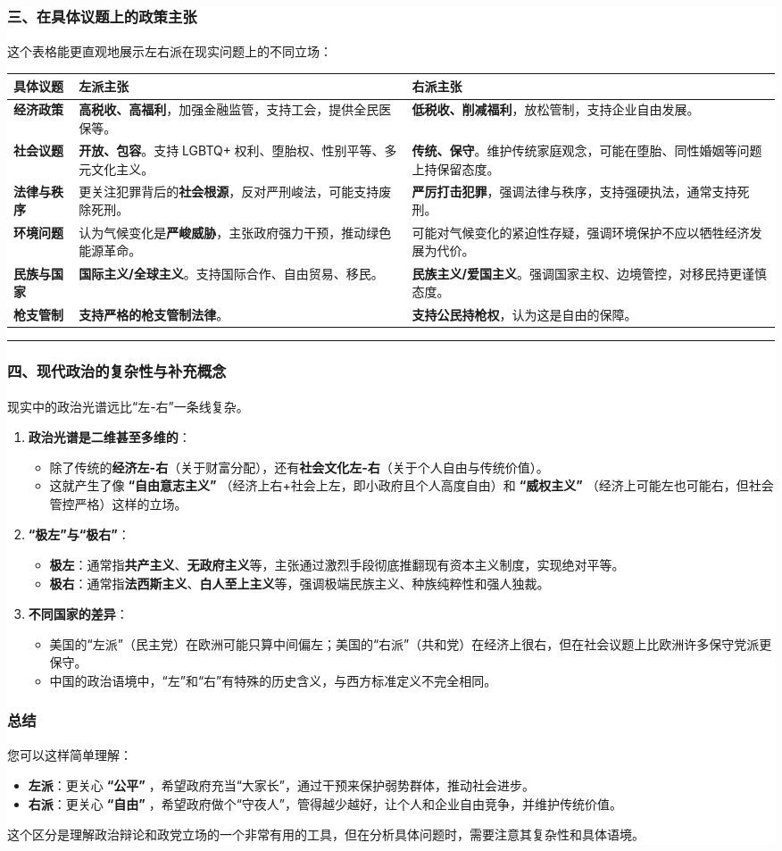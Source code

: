 
### 三、在具体议题上的政策主张

这个表格能更直观地展示左右派在现实问题上的不同立场：

| 具体议题       | **左派主张**                                                       | **右派主张**                                                               |
| :------------- | :----------------------------------------------------------------- | :------------------------------------------------------------------------- |
| **经济政策**   | **高税收、高福利**，加强金融监管，支持工会，提供全民医保等。       | **低税收、削减福利**，放松管制，支持企业自由发展。                         |
| **社会议题**   | **开放、包容**。支持 LGBTQ+ 权利、堕胎权、性别平等、多元文化主义。 | **传统、保守**。维护传统家庭观念，可能在堕胎、同性婚姻等问题上持保留态度。 |
| **法律与秩序** | 更关注犯罪背后的**社会根源**，反对严刑峻法，可能支持废除死刑。     | **严厉打击犯罪**，强调法律与秩序，支持强硬执法，通常支持死刑。             |
| **环境问题**   | 认为气候变化是**严峻威胁**，主张政府强力干预，推动绿色能源革命。   | 可能对气候变化的紧迫性存疑，强调环境保护不应以牺牲经济发展为代价。         |
| **民族与国家** | **国际主义/全球主义**。支持国际合作、自由贸易、移民。              | **民族主义/爱国主义**。强调国家主权、边境管控，对移民持更谨慎态度。        |
| **枪支管制**   | **支持严格的枪支管制法律**。                                       | **支持公民持枪权**，认为这是自由的保障。                                   |

---

### 四、现代政治的复杂性与补充概念

现实中的政治光谱远比“左-右”一条线复杂。

1.  **政治光谱是二维甚至多维的**：

    - 除了传统的**经济左-右**（关于财富分配），还有**社会文化左-右**（关于个人自由与传统价值）。
    - 这就产生了像 **“自由意志主义”** （经济上右+社会上左，即小政府且个人高度自由）和 **“威权主义”** （经济上可能左也可能右，但社会管控严格）这样的立场。

2.  **“极左”与“极右”**：

    - **极左**：通常指**共产主义**、**无政府主义**等，主张通过激烈手段彻底推翻现有资本主义制度，实现绝对平等。
    - **极右**：通常指**法西斯主义**、**白人至上主义**等，强调极端民族主义、种族纯粹性和强人独裁。

3.  **不同国家的差异**：
    - 美国的“左派”（民主党）在欧洲可能只算中间偏左；美国的“右派”（共和党）在经济上很右，但在社会议题上比欧洲许多保守党派更保守。
    - 中国的政治语境中，“左”和“右”有特殊的历史含义，与西方标准定义不完全相同。

### 总结

您可以这样简单理解：

- **左派**：更关心 **“公平”** ，希望政府充当“大家长”，通过干预来保护弱势群体，推动社会进步。
- **右派**：更关心 **“自由”** ，希望政府做个“守夜人”，管得越少越好，让个人和企业自由竞争，并维护传统价值。

这个区分是理解政治辩论和政党立场的一个非常有用的工具，但在分析具体问题时，需要注意其复杂性和具体语境。
